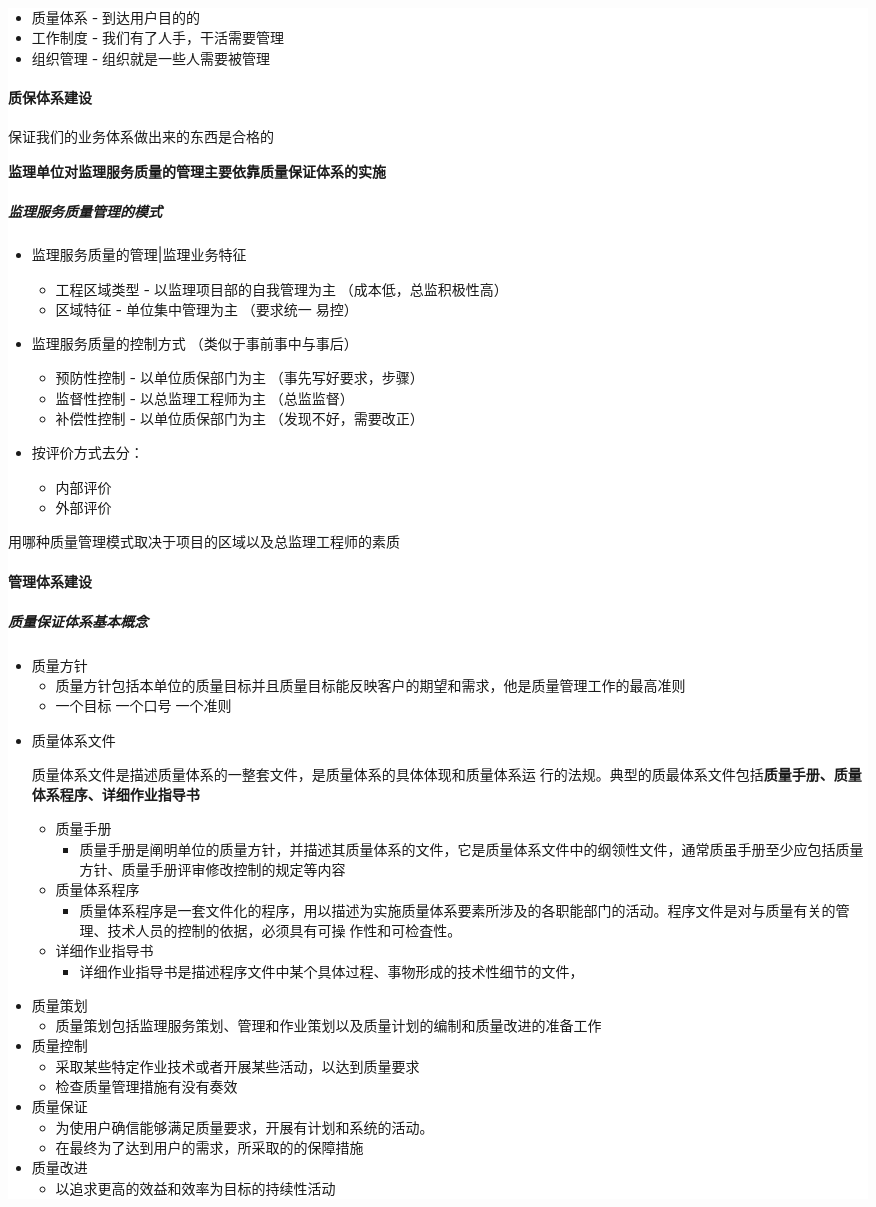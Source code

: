 
* 质量体系 - 到达用户目的的 
* 工作制度 - 我们有了人手，干活需要管理
* 组织管理 - 组织就是一些人需要被管理

#### 质保体系建设

保证我们的业务体系做出来的东西是合格的

**监理单位对监理服务质量的管理主要依靠质量保证体系的实施**

##### 监理服务质量管理的模式

* 监理服务质量的管理|监理业务特征
	 * 工程区域类型 - 以监理项目部的自我管理为主 （成本低，总监积极性高）
	 * 区域特征 - 单位集中管理为主 （要求统一 易控）

* 监理服务质量的控制方式 （类似于事前事中与事后）
	 * 预防性控制 - 以单位质保部门为主 （事先写好要求，步骤）
	 * 监督性控制 - 以总监理工程师为主 （总监监督）
	 * 补偿性控制 - 以单位质保部门为主 （发现不好，需要改正）

* 按评价方式去分：
	 * 内部评价
	 * 外部评价

用哪种质量管理模式取决于项目的区域以及总监理工程师的素质

#### 管理体系建设

##### 质量保证体系基本概念

- 质量方针
  * 质量方针包括本单位的质量目标并且质量目标能反映客户的期望和需求，他是质量管理工作的最高准则
  * 一个目标 一个口号 一个准则
* 质量体系文件

    质量体系文件是描述质量体系的一整套文件，是质量体系的具体体现和质量体系运 行的法规。典型的质最体系文件包括**质量手册、质量体系程序、详细作业指导书**

   * 质量手册
     * 质量手册是阐明单位的质量方针，并描述其质量体系的文件，它是质量体系文件中的纲领性文件，通常质虽手册至少应包括质量方针、质量手册评审修改控制的规定等内容
   * 质量体系程序
     * 质量体系程序是一套文件化的程序，用以描述为实施质量体系要素所涉及的各职能部门的活动。程序文件是对与质量有关的管理、技术人员的控制的依据，必须具有可操 作性和可检査性。
   * 详细作业指导书
     * 详细作业指导书是描述程序文件中某个具体过程、事物形成的技术性细节的文件， 

- 质量策划
  * 质量策划包括监理服务策划、管理和作业策划以及质量计划的编制和质量改进的准备工作
- 质量控制
  * 采取某些特定作业技术或者开展某些活动，以达到质量要求
  * 检查质量管理措施有没有奏效
- 质量保证
  * 为使用户确信能够满足质量要求，开展有计划和系统的活动。
  * 在最终为了达到用户的需求，所采取的的保障措施
- 质量改进
  * 以追求更高的效益和效率为目标的持续性活动
